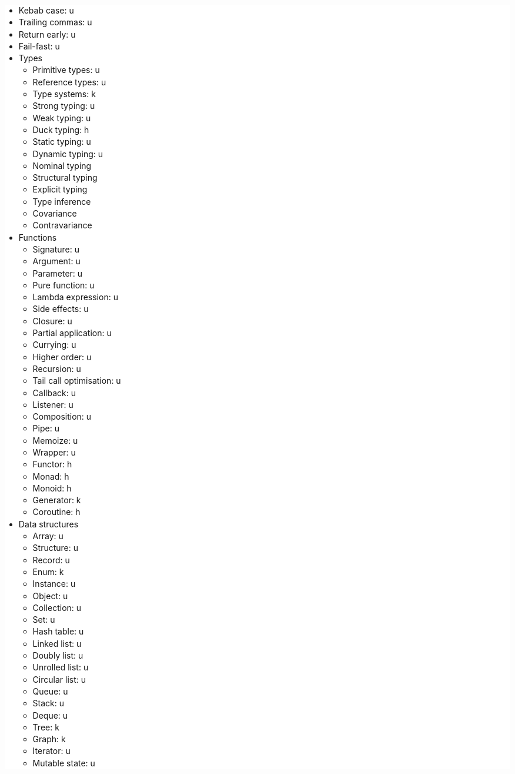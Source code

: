  - Kebab case: u
  - Trailing commas: u
  - Return early: u
  - Fail-fast: u
- Types
  - Primitive types: u
  - Reference types: u
  - Type systems: k
  - Strong typing: u
  - Weak typing: u
  - Duck typing: h
  - Static typing: u
  - Dynamic typing: u
  - Nominal typing
  - Structural typing
  - Explicit typing
  - Type inference
  - Covariance
  - Contravariance
- Functions
  - Signature: u
  - Argument: u
  - Parameter: u
  - Pure function: u
  - Lambda expression: u
  - Side effects: u
  - Closure: u
  - Partial application: u
  - Currying: u
  - Higher order: u
  - Recursion: u
  - Tail call optimisation: u
  - Callback: u
  - Listener: u
  - Composition: u
  - Pipe: u
  - Memoize: u
  - Wrapper: u
  - Functor: h
  - Monad: h
  - Monoid: h
  - Generator: k
  - Coroutine: h
- Data structures
  - Array: u
  - Structure: u
  - Record: u
  - Enum: k
  - Instance: u
  - Object: u
  - Collection: u
  - Set: u
  - Hash table: u
  - Linked list: u
  - Doubly list: u
  - Unrolled list: u
  - Circular list: u
  - Queue: u
  - Stack: u
  - Deque: u
  - Tree: k
  - Graph: k
  - Iterator: u
  - Mutable state: u